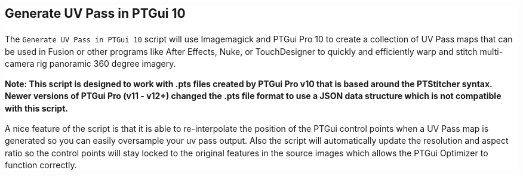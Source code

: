 ## <a name="generate-uv-pass-in-ptgui"></a>Generate UV Pass in PTGui 10

The `Generate UV Pass in PTGui 10` script will use Imagemagick and PTGui Pro 10 to create a collection of UV Pass maps that can be used in Fusion or other programs like After Effects, Nuke, or TouchDesigner to quickly and efficiently warp and stitch multi-camera rig panoramic 360 degree imagery.

**Note: This script is designed to work with .pts files created by PTGui Pro v10 that is based around the PTStitcher syntax. Newer versions of PTGui Pro (v11 - v12+) changed the .pts file format to use a JSON data structure which is not compatible with this script.**

A nice feature of the script is that it is able to re-interpolate the position of the PTGui control points when a UV Pass map is generated so you can easily oversample your uv pass output. Also the script will automatically update the resolution and aspect ratio so the control points will stay locked to the original features in the source images which allows the PTGui Optimizer to function correctly.
